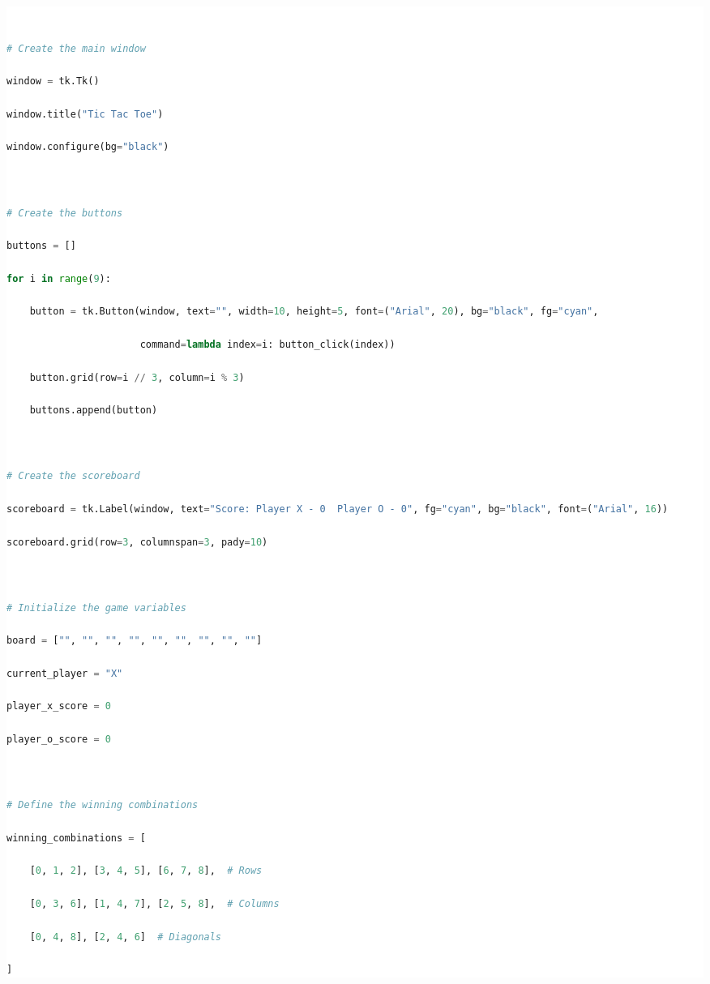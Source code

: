 ```python


# Create the main window

window = tk.Tk()

window.title("Tic Tac Toe")

window.configure(bg="black")



# Create the buttons

buttons = []

for i in range(9):

    button = tk.Button(window, text="", width=10, height=5, font=("Arial", 20), bg="black", fg="cyan",

                       command=lambda index=i: button_click(index))

    button.grid(row=i // 3, column=i % 3)

    buttons.append(button)



# Create the scoreboard

scoreboard = tk.Label(window, text="Score: Player X - 0  Player O - 0", fg="cyan", bg="black", font=("Arial", 16))

scoreboard.grid(row=3, columnspan=3, pady=10)



# Initialize the game variables

board = ["", "", "", "", "", "", "", "", ""]

current_player = "X"

player_x_score = 0

player_o_score = 0



# Define the winning combinations

winning_combinations = [

    [0, 1, 2], [3, 4, 5], [6, 7, 8],  # Rows

    [0, 3, 6], [1, 4, 7], [2, 5, 8],  # Columns

    [0, 4, 8], [2, 4, 6]  # Diagonals

]


```